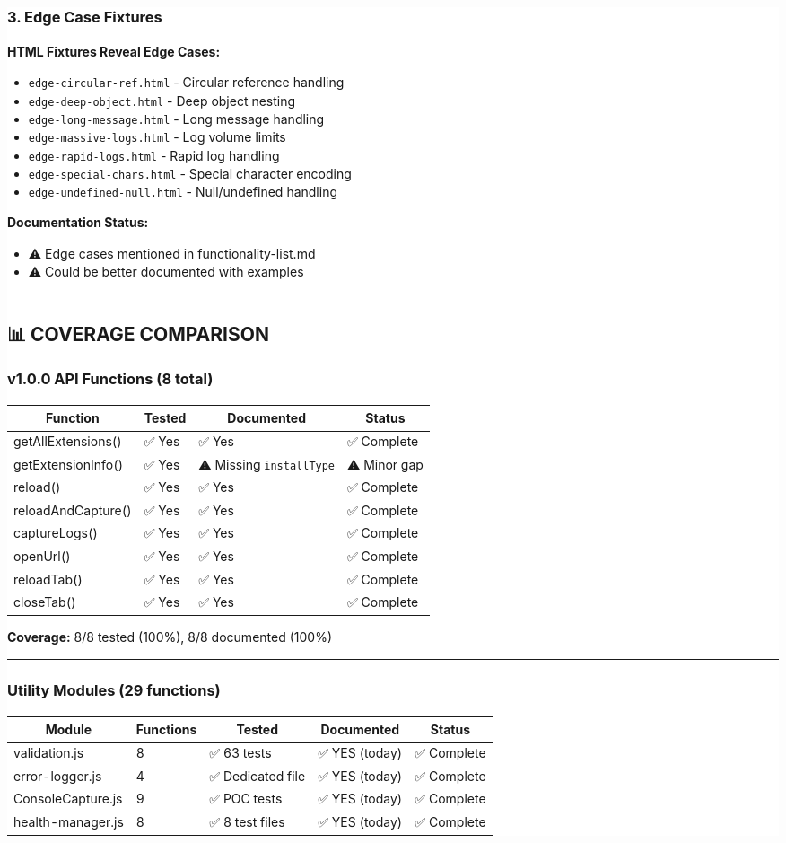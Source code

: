
### 3. Edge Case Fixtures

**HTML Fixtures Reveal Edge Cases:**

- `edge-circular-ref.html` - Circular reference handling
- `edge-deep-object.html` - Deep object nesting
- `edge-long-message.html` - Long message handling
- `edge-massive-logs.html` - Log volume limits
- `edge-rapid-logs.html` - Rapid log handling
- `edge-special-chars.html` - Special character encoding
- `edge-undefined-null.html` - Null/undefined handling

**Documentation Status:**

- ⚠️ Edge cases mentioned in functionality-list.md
- ⚠️ Could be better documented with examples

---

## 📊 COVERAGE COMPARISON

### v1.0.0 API Functions (8 total)

| Function           | Tested | Documented               | Status       |
| ------------------ | ------ | ------------------------ | ------------ |
| getAllExtensions() | ✅ Yes | ✅ Yes                   | ✅ Complete  |
| getExtensionInfo() | ✅ Yes | ⚠️ Missing `installType` | ⚠️ Minor gap |
| reload()           | ✅ Yes | ✅ Yes                   | ✅ Complete  |
| reloadAndCapture() | ✅ Yes | ✅ Yes                   | ✅ Complete  |
| captureLogs()      | ✅ Yes | ✅ Yes                   | ✅ Complete  |
| openUrl()          | ✅ Yes | ✅ Yes                   | ✅ Complete  |
| reloadTab()        | ✅ Yes | ✅ Yes                   | ✅ Complete  |
| closeTab()         | ✅ Yes | ✅ Yes                   | ✅ Complete  |

**Coverage:** 8/8 tested (100%), 8/8 documented (100%)

---

### Utility Modules (29 functions)

| Module            | Functions | Tested            | Documented     | Status      |
| ----------------- | --------- | ----------------- | -------------- | ----------- |
| validation.js     | 8         | ✅ 63 tests       | ✅ YES (today) | ✅ Complete |
| error-logger.js   | 4         | ✅ Dedicated file | ✅ YES (today) | ✅ Complete |
| ConsoleCapture.js | 9         | ✅ POC tests      | ✅ YES (today) | ✅ Complete |
| health-manager.js | 8         | ✅ 8 test files   | ✅ YES (today) | ✅ Complete |
